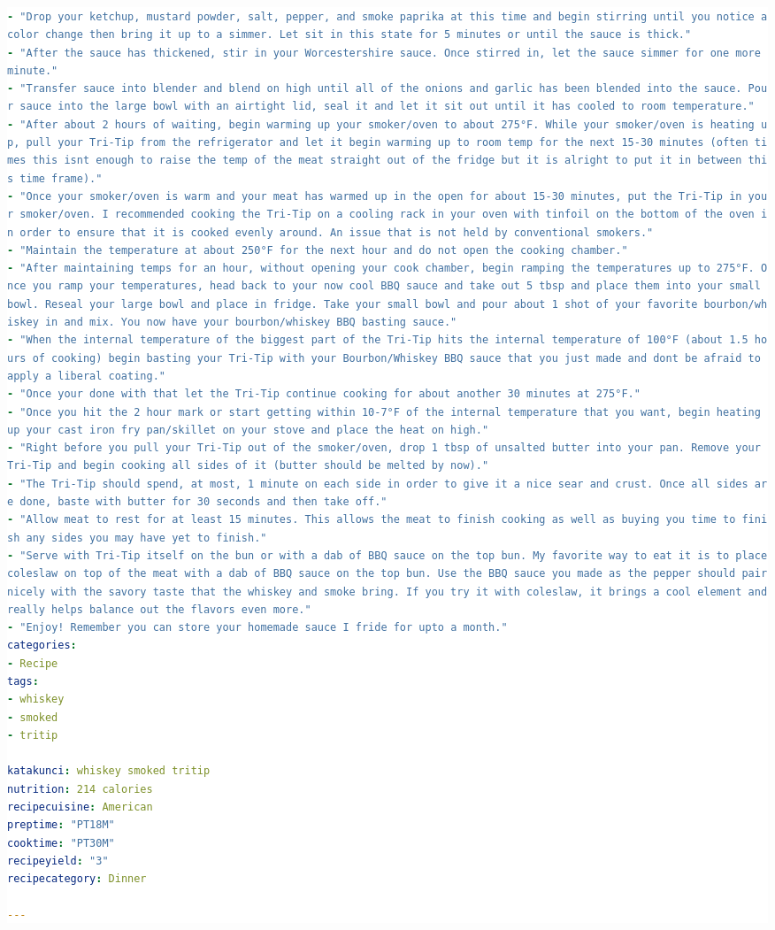 ```yaml
- "Drop your ketchup, mustard powder, salt, pepper, and smoke paprika at this time and begin stirring until you notice a color change then bring it up to a simmer. Let sit in this state for 5 minutes or until the sauce is thick."
- "After the sauce has thickened, stir in your Worcestershire sauce. Once stirred in, let the sauce simmer for one more minute."
- "Transfer sauce into blender and blend on high until all of the onions and garlic has been blended into the sauce. Pour sauce into the large bowl with an airtight lid, seal it and let it sit out until it has cooled to room temperature."
- "After about 2 hours of waiting, begin warming up your smoker/oven to about 275°F. While your smoker/oven is heating up, pull your Tri-Tip from the refrigerator and let it begin warming up to room temp for the next 15-30 minutes (often times this isnt enough to raise the temp of the meat straight out of the fridge but it is alright to put it in between this time frame)."
- "Once your smoker/oven is warm and your meat has warmed up in the open for about 15-30 minutes, put the Tri-Tip in your smoker/oven. I recommended cooking the Tri-Tip on a cooling rack in your oven with tinfoil on the bottom of the oven in order to ensure that it is cooked evenly around. An issue that is not held by conventional smokers."
- "Maintain the temperature at about 250°F for the next hour and do not open the cooking chamber."
- "After maintaining temps for an hour, without opening your cook chamber, begin ramping the temperatures up to 275°F. Once you ramp your temperatures, head back to your now cool BBQ sauce and take out 5 tbsp and place them into your small bowl. Reseal your large bowl and place in fridge. Take your small bowl and pour about 1 shot of your favorite bourbon/whiskey in and mix. You now have your bourbon/whiskey BBQ basting sauce."
- "When the internal temperature of the biggest part of the Tri-Tip hits the internal temperature of 100°F (about 1.5 hours of cooking) begin basting your Tri-Tip with your Bourbon/Whiskey BBQ sauce that you just made and dont be afraid to apply a liberal coating."
- "Once your done with that let the Tri-Tip continue cooking for about another 30 minutes at 275°F."
- "Once you hit the 2 hour mark or start getting within 10-7°F of the internal temperature that you want, begin heating up your cast iron fry pan/skillet on your stove and place the heat on high."
- "Right before you pull your Tri-Tip out of the smoker/oven, drop 1 tbsp of unsalted butter into your pan. Remove your Tri-Tip and begin cooking all sides of it (butter should be melted by now)."
- "The Tri-Tip should spend, at most, 1 minute on each side in order to give it a nice sear and crust. Once all sides are done, baste with butter for 30 seconds and then take off."
- "Allow meat to rest for at least 15 minutes. This allows the meat to finish cooking as well as buying you time to finish any sides you may have yet to finish."
- "Serve with Tri-Tip itself on the bun or with a dab of BBQ sauce on the top bun. My favorite way to eat it is to place coleslaw on top of the meat with a dab of BBQ sauce on the top bun. Use the BBQ sauce you made as the pepper should pair nicely with the savory taste that the whiskey and smoke bring. If you try it with coleslaw, it brings a cool element and really helps balance out the flavors even more."
- "Enjoy! Remember you can store your homemade sauce I fride for upto a month."
categories:
- Recipe
tags:
- whiskey
- smoked
- tritip

katakunci: whiskey smoked tritip 
nutrition: 214 calories
recipecuisine: American
preptime: "PT18M"
cooktime: "PT30M"
recipeyield: "3"
recipecategory: Dinner

---
```
